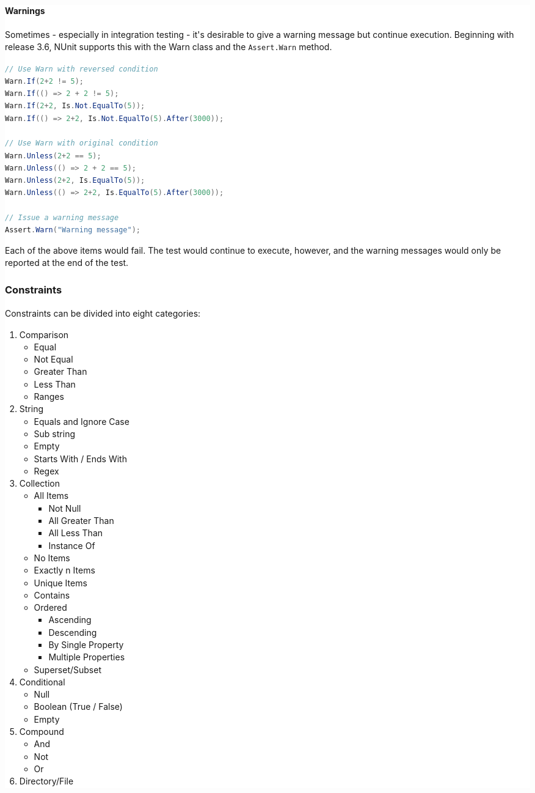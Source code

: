 #### Warnings
Sometimes - especially in integration testing - it's desirable to give a warning message but continue execution. Beginning with release 3.6, NUnit supports this with the Warn class and the `Assert.Warn` method.

```csharp
// Use Warn with reversed condition
Warn.If(2+2 != 5);
Warn.If(() => 2 + 2 != 5);
Warn.If(2+2, Is.Not.EqualTo(5));
Warn.If(() => 2+2, Is.Not.EqualTo(5).After(3000));

// Use Warn with original condition
Warn.Unless(2+2 == 5);
Warn.Unless(() => 2 + 2 == 5);
Warn.Unless(2+2, Is.EqualTo(5));
Warn.Unless(() => 2+2, Is.EqualTo(5).After(3000));

// Issue a warning message
Assert.Warn("Warning message");
```

Each of the above items would fail. The test would continue to execute, however, and the warning messages would only be reported at the end of the test.

### Constraints
Constraints can be divided into eight categories:
1. Comparison
    * Equal
    * Not Equal
    * Greater Than
    * Less Than
    * Ranges
2. String
    * Equals and Ignore Case
    * Sub string
    * Empty
    * Starts With / Ends With
    * Regex
3. Collection
    * All Items
        * Not Null
        * All Greater Than
        * All Less Than
        * Instance Of
    * No Items
    * Exactly n Items
    * Unique Items
    * Contains
    * Ordered
        * Ascending
        * Descending
        * By Single Property
        * Multiple Properties
    * Superset/Subset
4. Conditional
    * Null
    * Boolean (True / False)
    * Empty
5. Compound
    * And
    * Not
    * Or
6. Directory/File